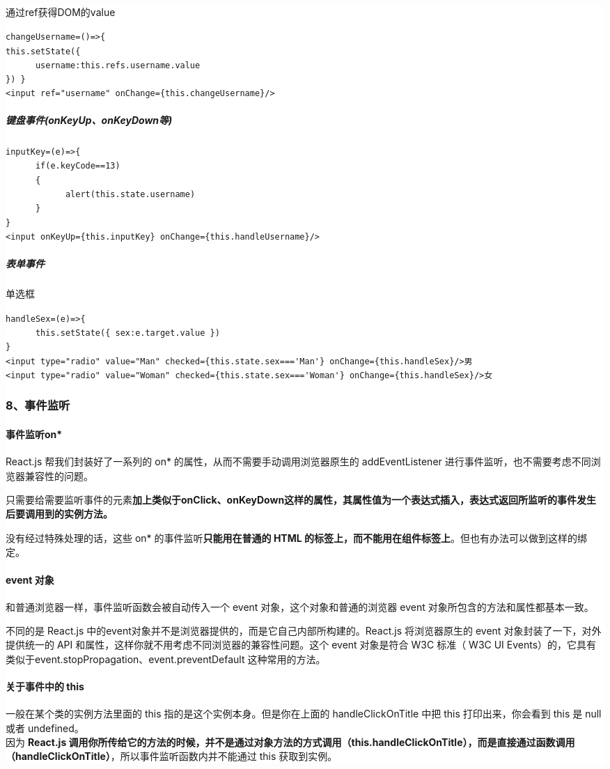 通过ref获得DOM的value

````
changeUsername=()=>{
this.setState({
      username:this.refs.username.value
}) }
<input ref="username" onChange={this.changeUsername}/>
````

##### 键盘事件(onKeyUp、onKeyDown等)

````
inputKey=(e)=>{
      if(e.keyCode==13)
      {    
            alert(this.state.username)
      }
}
<input onKeyUp={this.inputKey} onChange={this.handleUsername}/>
````

##### 表单事件

单选框

````
handleSex=(e)=>{
      this.setState({ sex:e.target.value })
}
<input type="radio" value="Man" checked={this.state.sex==='Man'} onChange={this.handleSex}/>男
<input type="radio" value="Woman" checked={this.state.sex==='Woman'} onChange={this.handleSex}/>女
````



### 8、事件监听

#### 事件监听on* 

React.js 帮我们封装好了一系列的 on* 的属性，从而不需要手动调用浏览器原生的 addEventListener 进行事件监听，也不需要考虑不同浏览器兼容性的问题。

只需要给需要监听事件的元素**加上类似于onClick、onKeyDown这样的属性，其属性值为一个表达式插入，表达式返回所监听的事件发生后要调用到的实例方法。**


没有经过特殊处理的话，这些 on* 的事件监听**只能用在普通的 HTML 的标签上，而不能用在组件标签上**。但也有办法可以做到这样的绑定。

#### event 对象

和普通浏览器一样，事件监听函数会被自动传入一个 event 对象，这个对象和普通的浏览器 event 对象所包含的方法和属性都基本一致。

不同的是 React.js 中的event对象并不是浏览器提供的，而是它自己内部所构建的。React.js 将浏览器原生的 event 对象封装了一下，对外提供统一的 API 和属性，这样你就不用考虑不同浏览器的兼容性问题。这个 event 对象是符合 W3C 标准（ W3C UI Events）的，它具有类似于event.stopPropagation、event.preventDefault 这种常用的方法。

#### 关于事件中的 this

一般在某个类的实例方法里面的 this 指的是这个实例本身。但是你在上面的 handleClickOnTitle 中把 this 打印出来，你会看到 this 是 null 或者 undefined。  
因为 **React.js 调用你所传给它的方法的时候，并不是通过对象方法的方式调用（this.handleClickOnTitle），而是直接通过函数调用（handleClickOnTitle）**，所以事件监听函数内并不能通过 this 获取到实例。

